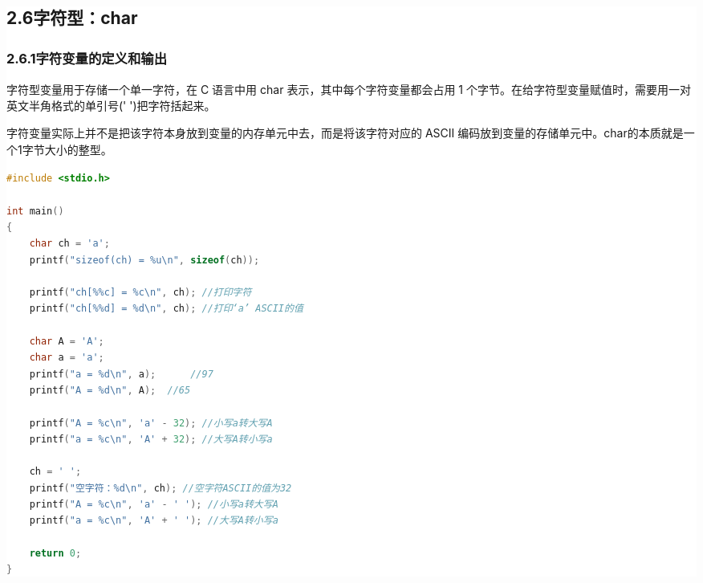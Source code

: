 

## 2.6字符型：char

### 2.6.1字符变量的定义和输出

字符型变量用于存储一个单一字符，在 C 语言中用 char 表示，其中每个字符变量都会占用 1 个字节。在给字符型变量赋值时，需要用一对英文半角格式的单引号(' ')把字符括起来。

字符变量实际上并不是把该字符本身放到变量的内存单元中去，而是将该字符对应的 ASCII 编码放到变量的存储单元中。char的本质就是一个1字节大小的整型。

```c
#include <stdio.h>

int main()
{
	char ch = 'a';
	printf("sizeof(ch) = %u\n", sizeof(ch));

	printf("ch[%%c] = %c\n", ch); //打印字符
	printf("ch[%%d] = %d\n", ch); //打印‘a’ ASCII的值

	char A = 'A';
	char a = 'a';
	printf("a = %d\n", a);		//97
	printf("A = %d\n", A);	//65

	printf("A = %c\n", 'a' - 32); //小写a转大写A
	printf("a = %c\n", 'A' + 32); //大写A转小写a

	ch = ' ';
	printf("空字符：%d\n", ch); //空字符ASCII的值为32
	printf("A = %c\n", 'a' - ' '); //小写a转大写A
	printf("a = %c\n", 'A' + ' '); //大写A转小写a

	return 0;
}
```

